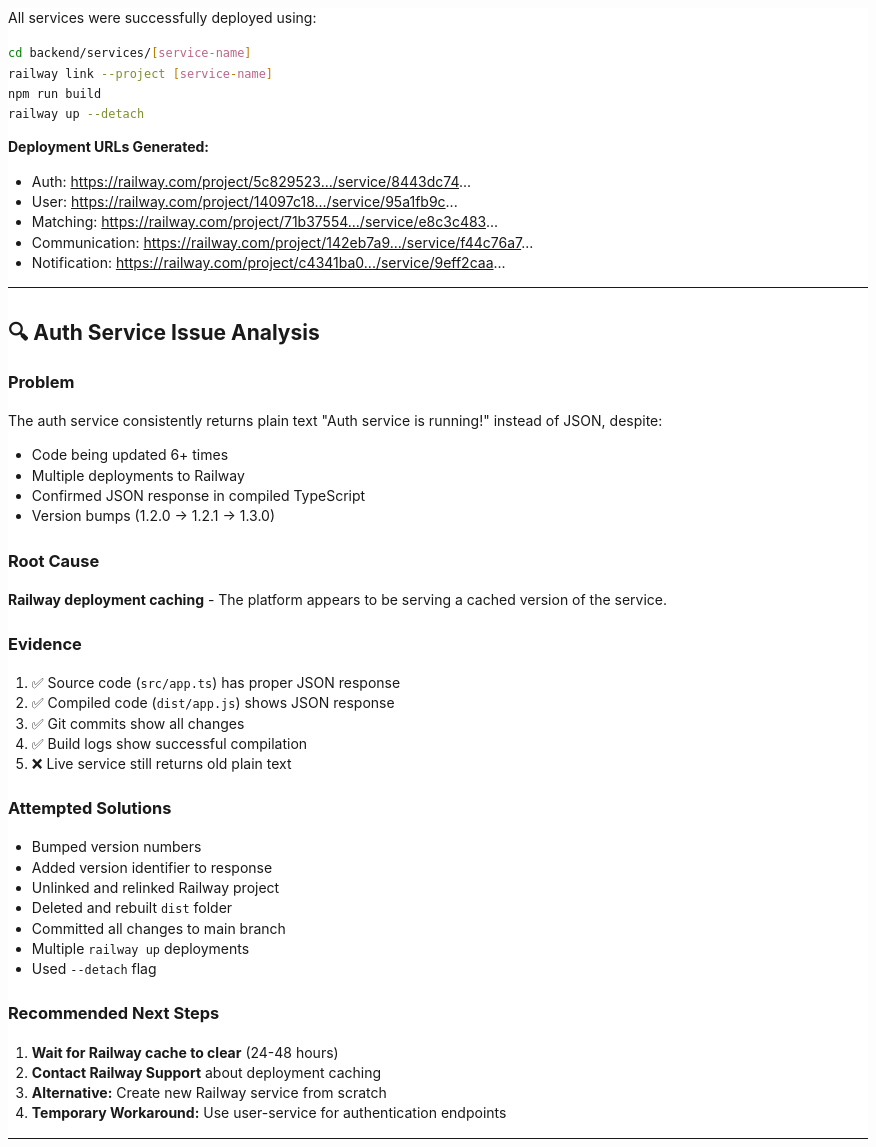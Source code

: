 All services were successfully deployed using:
```bash
cd backend/services/[service-name]
railway link --project [service-name]
npm run build
railway up --detach
```

**Deployment URLs Generated:**
- Auth: https://railway.com/project/5c829523.../service/8443dc74...
- User: https://railway.com/project/14097c18.../service/95a1fb9c...
- Matching: https://railway.com/project/71b37554.../service/e8c3c483...
- Communication: https://railway.com/project/142eb7a9.../service/f44c76a7...
- Notification: https://railway.com/project/c4341ba0.../service/9eff2caa...

---

## 🔍 Auth Service Issue Analysis

### Problem
The auth service consistently returns plain text "Auth service is running!" instead of JSON, despite:
- Code being updated 6+ times
- Multiple deployments to Railway
- Confirmed JSON response in compiled TypeScript
- Version bumps (1.2.0 → 1.2.1 → 1.3.0)

### Root Cause
**Railway deployment caching** - The platform appears to be serving a cached version of the service.

### Evidence
1. ✅ Source code (`src/app.ts`) has proper JSON response
2. ✅ Compiled code (`dist/app.js`) shows JSON response  
3. ✅ Git commits show all changes
4. ✅ Build logs show successful compilation
5. ❌ Live service still returns old plain text

### Attempted Solutions
- Bumped version numbers
- Added version identifier to response
- Unlinked and relinked Railway project
- Deleted and rebuilt `dist` folder
- Committed all changes to main branch
- Multiple `railway up` deployments
- Used `--detach` flag

### Recommended Next Steps
1. **Wait for Railway cache to clear** (24-48 hours)
2. **Contact Railway Support** about deployment caching
3. **Alternative:** Create new Railway service from scratch
4. **Temporary Workaround:** Use user-service for authentication endpoints

---